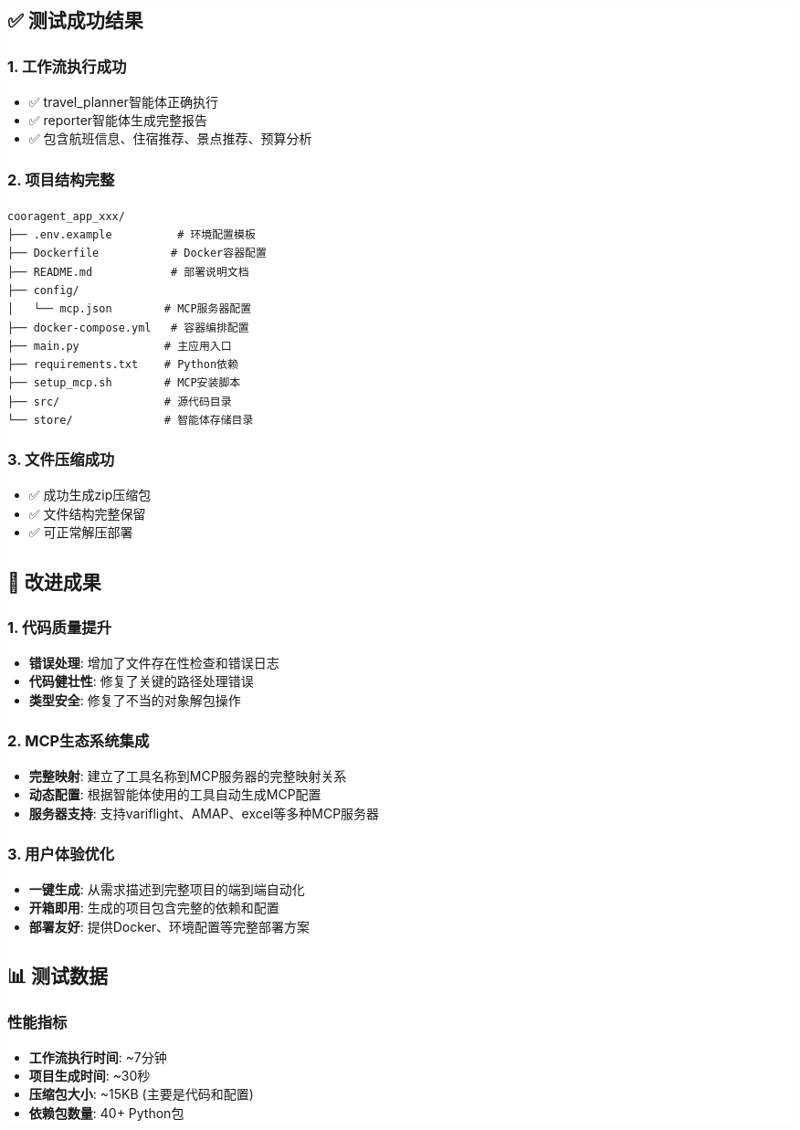 ## ✅ 测试成功结果

### 1. 工作流执行成功
- ✅ travel_planner智能体正确执行
- ✅ reporter智能体生成完整报告
- ✅ 包含航班信息、住宿推荐、景点推荐、预算分析

### 2. 项目结构完整
```
cooragent_app_xxx/
├── .env.example          # 环境配置模板
├── Dockerfile           # Docker容器配置
├── README.md            # 部署说明文档  
├── config/
│   └── mcp.json        # MCP服务器配置
├── docker-compose.yml   # 容器编排配置
├── main.py             # 主应用入口
├── requirements.txt    # Python依赖
├── setup_mcp.sh        # MCP安装脚本
├── src/                # 源代码目录
└── store/              # 智能体存储目录
```

### 3. 文件压缩成功
- ✅ 成功生成zip压缩包
- ✅ 文件结构完整保留
- ✅ 可正常解压部署

## 🚀 改进成果

### 1. 代码质量提升
- **错误处理**: 增加了文件存在性检查和错误日志
- **代码健壮性**: 修复了关键的路径处理错误
- **类型安全**: 修复了不当的对象解包操作

### 2. MCP生态系统集成
- **完整映射**: 建立了工具名称到MCP服务器的完整映射关系
- **动态配置**: 根据智能体使用的工具自动生成MCP配置
- **服务器支持**: 支持variflight、AMAP、excel等多种MCP服务器

### 3. 用户体验优化  
- **一键生成**: 从需求描述到完整项目的端到端自动化
- **开箱即用**: 生成的项目包含完整的依赖和配置
- **部署友好**: 提供Docker、环境配置等完整部署方案

## 📊 测试数据

### 性能指标
- **工作流执行时间**: ~7分钟
- **项目生成时间**: ~30秒
- **压缩包大小**: ~15KB (主要是代码和配置)
- **依赖包数量**: 40+ Python包
